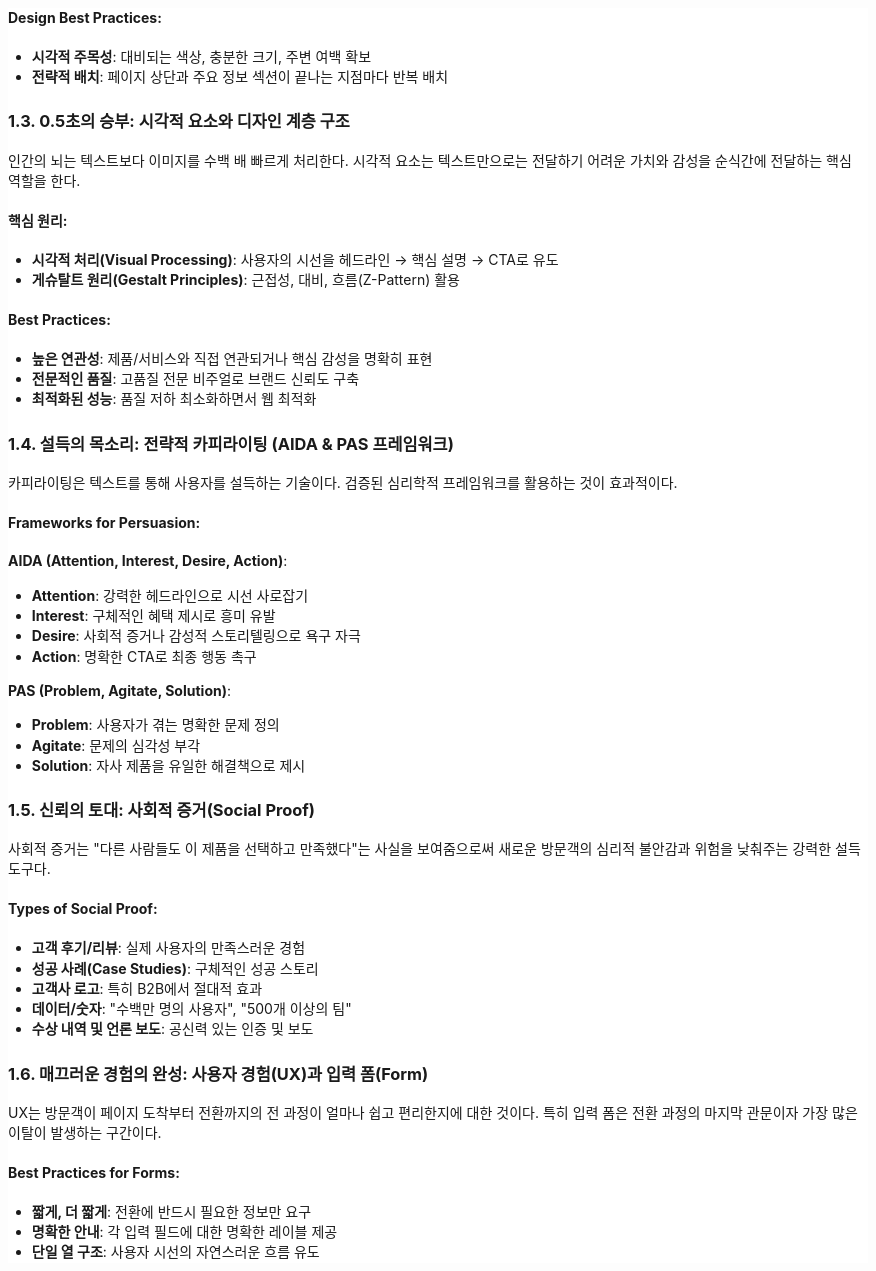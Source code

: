 #### Design Best Practices:
- **시각적 주목성**: 대비되는 색상, 충분한 크기, 주변 여백 확보
- **전략적 배치**: 페이지 상단과 주요 정보 섹션이 끝나는 지점마다 반복 배치

### 1.3. 0.5초의 승부: 시각적 요소와 디자인 계층 구조

인간의 뇌는 텍스트보다 이미지를 수백 배 빠르게 처리한다. 시각적 요소는 텍스트만으로는 전달하기 어려운 가치와 감성을 순식간에 전달하는 핵심 역할을 한다.

#### 핵심 원리:
- **시각적 처리(Visual Processing)**: 사용자의 시선을 헤드라인 → 핵심 설명 → CTA로 유도
- **게슈탈트 원리(Gestalt Principles)**: 근접성, 대비, 흐름(Z-Pattern) 활용

#### Best Practices:
- **높은 연관성**: 제품/서비스와 직접 연관되거나 핵심 감성을 명확히 표현
- **전문적인 품질**: 고품질 전문 비주얼로 브랜드 신뢰도 구축
- **최적화된 성능**: 품질 저하 최소화하면서 웹 최적화

### 1.4. 설득의 목소리: 전략적 카피라이팅 (AIDA & PAS 프레임워크)

카피라이팅은 텍스트를 통해 사용자를 설득하는 기술이다. 검증된 심리학적 프레임워크를 활용하는 것이 효과적이다.

#### Frameworks for Persuasion:

**AIDA (Attention, Interest, Desire, Action)**:
- **Attention**: 강력한 헤드라인으로 시선 사로잡기
- **Interest**: 구체적인 혜택 제시로 흥미 유발
- **Desire**: 사회적 증거나 감성적 스토리텔링으로 욕구 자극
- **Action**: 명확한 CTA로 최종 행동 촉구

**PAS (Problem, Agitate, Solution)**:
- **Problem**: 사용자가 겪는 명확한 문제 정의
- **Agitate**: 문제의 심각성 부각
- **Solution**: 자사 제품을 유일한 해결책으로 제시

### 1.5. 신뢰의 토대: 사회적 증거(Social Proof)

사회적 증거는 "다른 사람들도 이 제품을 선택하고 만족했다"는 사실을 보여줌으로써 새로운 방문객의 심리적 불안감과 위험을 낮춰주는 강력한 설득 도구다.

#### Types of Social Proof:
- **고객 후기/리뷰**: 실제 사용자의 만족스러운 경험
- **성공 사례(Case Studies)**: 구체적인 성공 스토리
- **고객사 로고**: 특히 B2B에서 절대적 효과
- **데이터/숫자**: "수백만 명의 사용자", "500개 이상의 팀"
- **수상 내역 및 언론 보도**: 공신력 있는 인증 및 보도

### 1.6. 매끄러운 경험의 완성: 사용자 경험(UX)과 입력 폼(Form)

UX는 방문객이 페이지 도착부터 전환까지의 전 과정이 얼마나 쉽고 편리한지에 대한 것이다. 특히 입력 폼은 전환 과정의 마지막 관문이자 가장 많은 이탈이 발생하는 구간이다.

#### Best Practices for Forms:
- **짧게, 더 짧게**: 전환에 반드시 필요한 정보만 요구
- **명확한 안내**: 각 입력 필드에 대한 명확한 레이블 제공
- **단일 열 구조**: 사용자 시선의 자연스러운 흐름 유도
